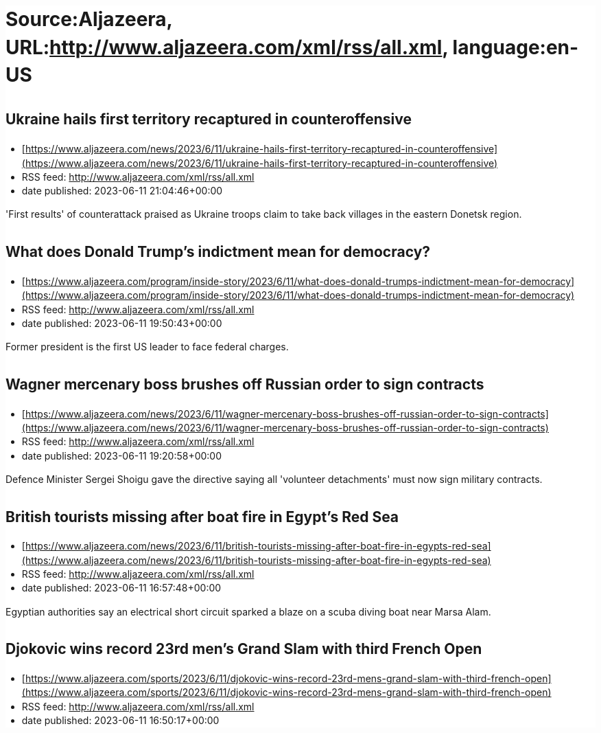 # Source:Aljazeera, URL:http://www.aljazeera.com/xml/rss/all.xml, language:en-US

## Ukraine hails first territory recaptured in counteroffensive
 - [https://www.aljazeera.com/news/2023/6/11/ukraine-hails-first-territory-recaptured-in-counteroffensive](https://www.aljazeera.com/news/2023/6/11/ukraine-hails-first-territory-recaptured-in-counteroffensive)
 - RSS feed: http://www.aljazeera.com/xml/rss/all.xml
 - date published: 2023-06-11 21:04:46+00:00

&#039;First results&#039; of counterattack praised as Ukraine troops claim to take back villages in the eastern Donetsk region.

## What does Donald Trump’s indictment mean for democracy?
 - [https://www.aljazeera.com/program/inside-story/2023/6/11/what-does-donald-trumps-indictment-mean-for-democracy](https://www.aljazeera.com/program/inside-story/2023/6/11/what-does-donald-trumps-indictment-mean-for-democracy)
 - RSS feed: http://www.aljazeera.com/xml/rss/all.xml
 - date published: 2023-06-11 19:50:43+00:00

Former president is the first US leader to face federal charges.

## Wagner mercenary boss brushes off Russian order to sign contracts
 - [https://www.aljazeera.com/news/2023/6/11/wagner-mercenary-boss-brushes-off-russian-order-to-sign-contracts](https://www.aljazeera.com/news/2023/6/11/wagner-mercenary-boss-brushes-off-russian-order-to-sign-contracts)
 - RSS feed: http://www.aljazeera.com/xml/rss/all.xml
 - date published: 2023-06-11 19:20:58+00:00

Defence Minister Sergei Shoigu gave the directive saying all &#039;volunteer detachments&#039; must now sign military contracts.

## British tourists missing after boat fire in Egypt’s Red Sea
 - [https://www.aljazeera.com/news/2023/6/11/british-tourists-missing-after-boat-fire-in-egypts-red-sea](https://www.aljazeera.com/news/2023/6/11/british-tourists-missing-after-boat-fire-in-egypts-red-sea)
 - RSS feed: http://www.aljazeera.com/xml/rss/all.xml
 - date published: 2023-06-11 16:57:48+00:00

Egyptian authorities say an electrical short circuit sparked a blaze on a scuba diving boat near Marsa Alam.

## Djokovic wins record 23rd men’s Grand Slam with third French Open
 - [https://www.aljazeera.com/sports/2023/6/11/djokovic-wins-record-23rd-mens-grand-slam-with-third-french-open](https://www.aljazeera.com/sports/2023/6/11/djokovic-wins-record-23rd-mens-grand-slam-with-third-french-open)
 - RSS feed: http://www.aljazeera.com/xml/rss/all.xml
 - date published: 2023-06-11 16:50:17+00:00
